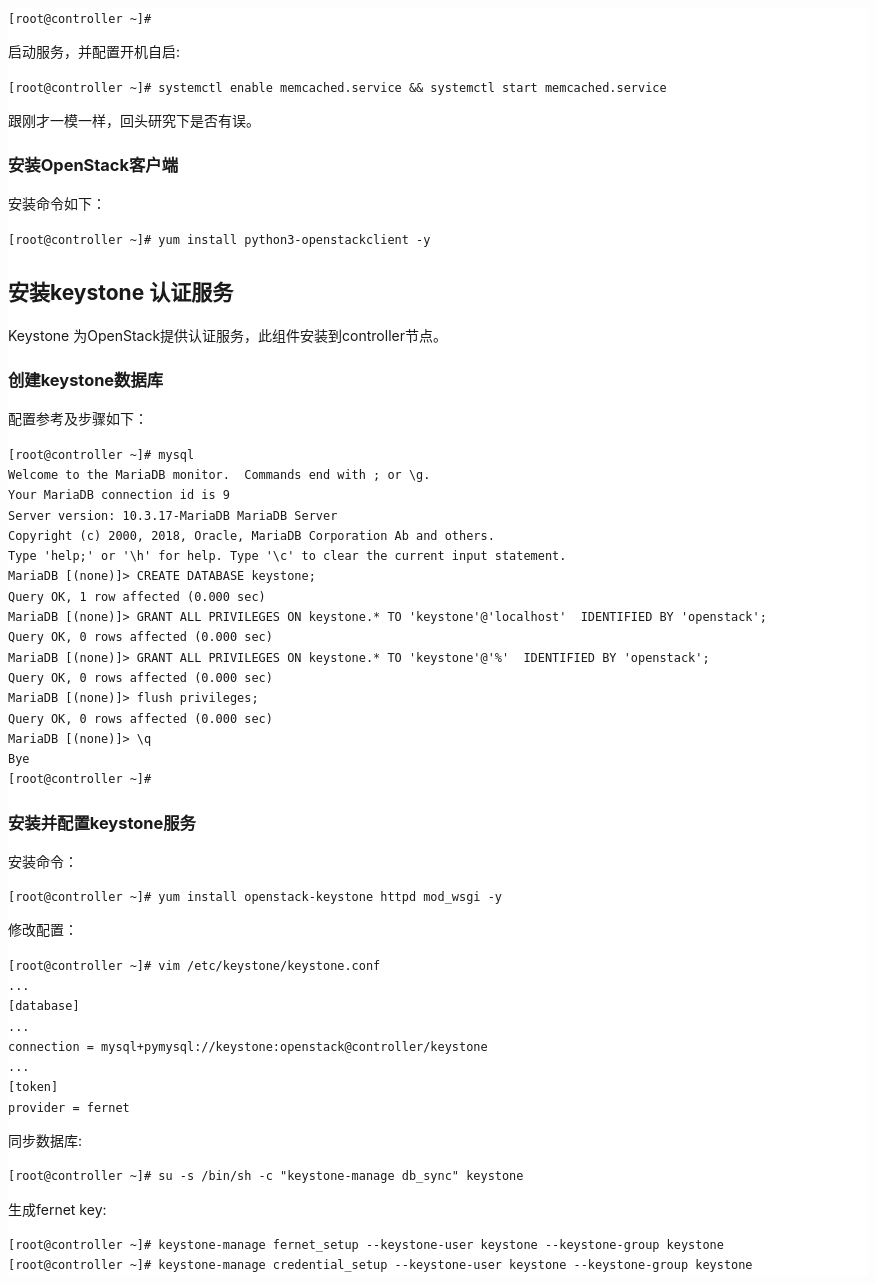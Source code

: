 ```
[root@controller ~]#
```
启动服务，并配置开机自启:
```
[root@controller ~]# systemctl enable memcached.service && systemctl start memcached.service
```
跟刚才一模一样，回头研究下是否有误。
### 安装OpenStack客户端
安装命令如下：
```
[root@controller ~]# yum install python3-openstackclient -y
```
## 安装keystone 认证服务
Keystone 为OpenStack提供认证服务，此组件安装到controller节点。
### 创建keystone数据库
配置参考及步骤如下：
```
[root@controller ~]# mysql
Welcome to the MariaDB monitor.  Commands end with ; or \g.
Your MariaDB connection id is 9
Server version: 10.3.17-MariaDB MariaDB Server
Copyright (c) 2000, 2018, Oracle, MariaDB Corporation Ab and others.
Type 'help;' or '\h' for help. Type '\c' to clear the current input statement.
MariaDB [(none)]> CREATE DATABASE keystone;
Query OK, 1 row affected (0.000 sec)
MariaDB [(none)]> GRANT ALL PRIVILEGES ON keystone.* TO 'keystone'@'localhost'  IDENTIFIED BY 'openstack';
Query OK, 0 rows affected (0.000 sec)
MariaDB [(none)]> GRANT ALL PRIVILEGES ON keystone.* TO 'keystone'@'%'  IDENTIFIED BY 'openstack';
Query OK, 0 rows affected (0.000 sec)
MariaDB [(none)]> flush privileges;
Query OK, 0 rows affected (0.000 sec)
MariaDB [(none)]> \q
Bye
[root@controller ~]#
```
### 安装并配置keystone服务
安装命令：
```
[root@controller ~]# yum install openstack-keystone httpd mod_wsgi -y
```
修改配置：
```
[root@controller ~]# vim /etc/keystone/keystone.conf
...
[database]
...
connection = mysql+pymysql://keystone:openstack@controller/keystone
...
[token]
provider = fernet
```
同步数据库:
```
[root@controller ~]# su -s /bin/sh -c "keystone-manage db_sync" keystone
```
生成fernet key:
```
[root@controller ~]# keystone-manage fernet_setup --keystone-user keystone --keystone-group keystone
[root@controller ~]# keystone-manage credential_setup --keystone-user keystone --keystone-group keystone
```